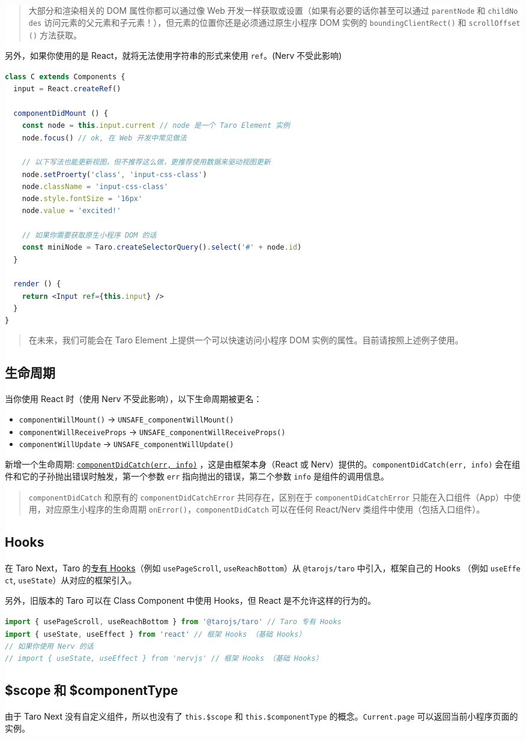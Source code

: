 > 大部分和渲染相关的 DOM 属性你都可以通过像 Web 开发一样获取或设置（如果有必要的话你甚至可以通过 `parentNode` 和 `childNodes` 访问元素的父元素和子元素！），但元素的位置你还是必须通过原生小程序 DOM 实例的 `boundingClientRect()` 和 `scrollOffset()` 方法获取。

另外，如果你使用的是 React，就将无法使用字符串的形式来使用 `ref`。(Nerv 不受此影响)

```jsx
class C extends Components {
  input = React.createRef()

  componentDidMount () {
    const node = this.input.current // node 是一个 Taro Element 实例
    node.focus() // ok, 在 Web 开发中常见做法

    // 以下写法也能更新视图，但不推荐这么做，更推荐使用数据来驱动视图更新
    node.setProerty('class', 'input-css-class')
    node.className = 'input-css-class'
    node.style.fontSize = '16px'
    node.value = 'excited!'

    // 如果你需要获取原生小程序 DOM 的话
    const miniNode = Taro.createSelectorQuery().select('#' + node.id)
  }

  render () {
    return <Input ref={this.input} />
  }
}
```

> 在未来，我们可能会在 Taro Element 上提供一个可以快速访问小程序 DOM 实例的属性。目前请按照上述例子使用。

## 生命周期

当你使用 React 时（使用 Nerv 不受此影响），以下生命周期被更名：

* `componentWillMount()` -> `UNSAFE_componentWillMount()`
* `componentWillReceiveProps` -> `UNSAFE_componentWillReceiveProps()`
* `componentWillUpdate` -> `UNSAFE_componentWillUpdate()`

新增一个生命周期: [`componentDidCatch(err, info)`](https://reactjs.org/docs/react-component.html#componentdidcatch) ，这是由框架本身（React 或 Nerv）提供的。`componentDidCatch(err, info)` 会在组件和它的子孙抛出错误时触发，第一个参数 `err` 指向抛出的错误，第二个参数 `info` 是组件的调用信息。

> `componentDidCatch` 和原有的 `componentDidCatchError` 共同存在，区别在于 `componentDidCatchError` 只能在入口组件（App）中使用，对应原生小程序的生命周期 `onError()`，`componentDidCatch` 可以在任何 React/Nerv 类组件中使用（包括入口组件）。

## Hooks

在 Taro Next，Taro 的[专有 Hooks](https://nervjs.github.io/taro/docs/1.3.25/hooks.html)（例如 `usePageScroll`, `useReachBottom`）从 `@tarojs/taro` 中引入，框架自己的 Hooks （例如 `useEffect`, `useState`）从对应的框架引入。

另外，旧版本的 Taro 可以在 Class Component 中使用 Hooks，但 React 是不允许这样的行为的。

```jsx
import { usePageScroll, useReachBottom } from '@tarojs/taro' // Taro 专有 Hooks
import { useState, useEffect } from 'react' // 框架 Hooks （基础 Hooks）
// 如果你使用 Nerv 的话
// import { useState, useEffect } from 'nervjs' // 框架 Hooks （基础 Hooks）
```

## $scope 和 $componentType

由于 Taro Next 没有自定义组件，所以也没有了 `this.$scope` 和 `this.$componentType` 的概念。`Current.page` 可以返回当前小程序页面的实例。
